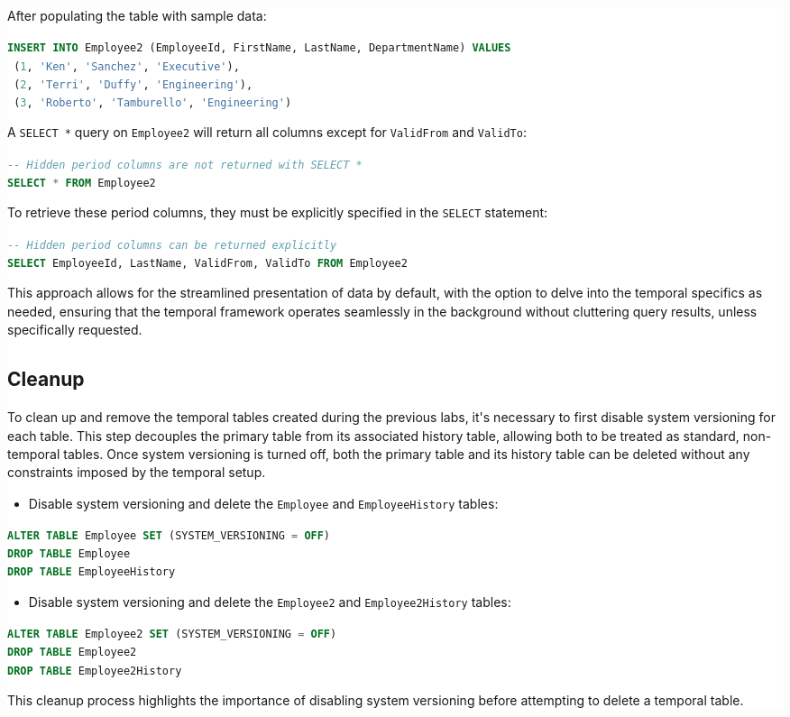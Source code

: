 After populating the table with sample data:

```sql
INSERT INTO Employee2 (EmployeeId, FirstName, LastName, DepartmentName) VALUES
 (1, 'Ken', 'Sanchez', 'Executive'),
 (2, 'Terri', 'Duffy', 'Engineering'),
 (3, 'Roberto', 'Tamburello', 'Engineering')
```

A `SELECT *` query on `Employee2` will return all columns except for `ValidFrom` and `ValidTo`:

```sql
-- Hidden period columns are not returned with SELECT *
SELECT * FROM Employee2
```

To retrieve these period columns, they must be explicitly specified in the `SELECT` statement:

```sql
-- Hidden period columns can be returned explicitly
SELECT EmployeeId, LastName, ValidFrom, ValidTo FROM Employee2
```

This approach allows for the streamlined presentation of data by default, with the option to delve into the temporal specifics as needed, ensuring that the temporal framework operates seamlessly in the background without cluttering query results, unless specifically requested.



## Cleanup

To clean up and remove the temporal tables created during the previous labs, it's necessary to first disable system versioning for each table. This step decouples the primary table from its associated history table, allowing both to be treated as standard, non-temporal tables. Once system versioning is turned off, both the primary table and its history table can be deleted without any constraints imposed by the temporal setup.

- Disable system versioning and delete the `Employee` and `EmployeeHistory` tables:

```sql
ALTER TABLE Employee SET (SYSTEM_VERSIONING = OFF)
DROP TABLE Employee
DROP TABLE EmployeeHistory
```

- Disable system versioning and delete the `Employee2` and `Employee2History` tables:

```sql
ALTER TABLE Employee2 SET (SYSTEM_VERSIONING = OFF)
DROP TABLE Employee2
DROP TABLE Employee2History
```

This cleanup process highlights the importance of disabling system versioning before attempting to delete a temporal table.

